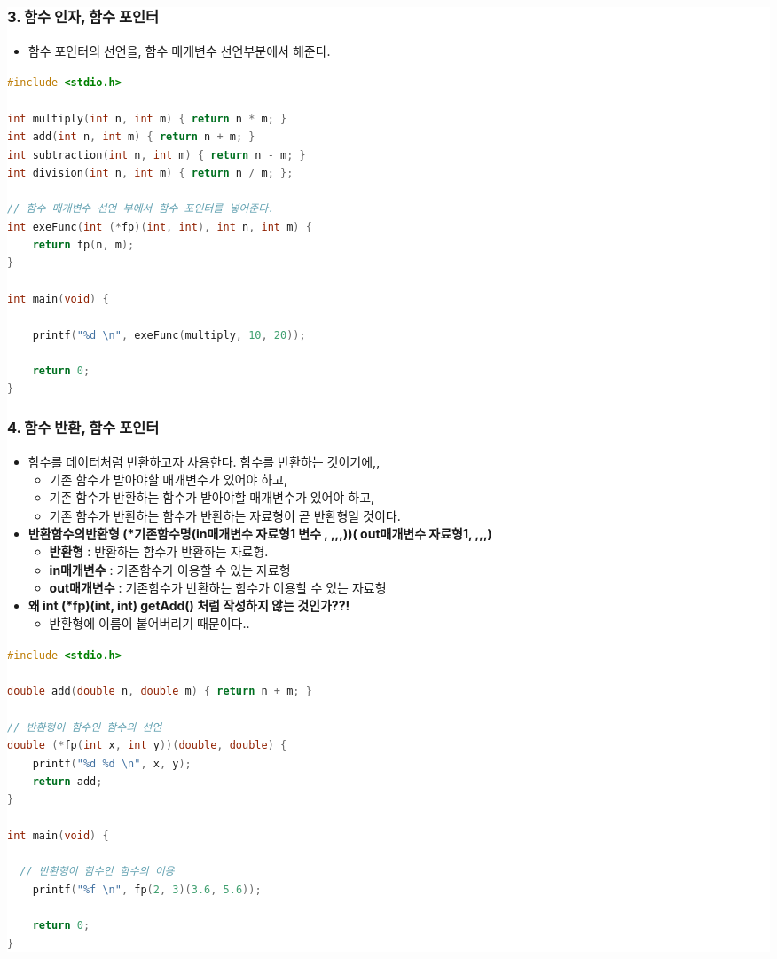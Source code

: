 ### 3. 함수 인자, 함수 포인터
  - 함수 포인터의 선언을, 함수 매개변수 선언부분에서 해준다.

```c
#include <stdio.h>

int multiply(int n, int m) { return n * m; }
int add(int n, int m) { return n + m; }
int subtraction(int n, int m) { return n - m; }
int division(int n, int m) { return n / m; };

// 함수 매개변수 선언 부에서 함수 포인터를 넣어준다.
int exeFunc(int (*fp)(int, int), int n, int m) {
	return fp(n, m);
}

int main(void) {
	
	printf("%d \n", exeFunc(multiply, 10, 20));
	
	return 0;
}
```

### 4. 함수 반환, 함수 포인터
  - 함수를 데이터처럼 반환하고자 사용한다. 함수를 반환하는 것이기에,,
    - 기존 함수가 받아야할 매개변수가 있어야 하고,
    - 기존 함수가 반환하는 함수가 받아야할 매개변수가 있어야 하고,
    - 기존 함수가 반환하는 함수가 반환하는 자료형이 곧 반환형일 것이다.
  - **반환함수의반환형 (\*기존함수명(in매개변수 자료형1 변수 , ,,,))( out매개변수 자료형1, ,,,)**
    - **반환형** : 반환하는 함수가 반환하는 자료형.
    - **in매개변수** : 기존함수가 이용할 수 있는 자료형
    - **out매개변수** : 기존함수가 반환하는 함수가 이용할 수 있는 자료형
  - **왜 int (\*fp)(int, int) getAdd() 처럼 작성하지 않는 것인가??!**
    - 반환형에 이름이 붙어버리기 때문이다.. 

```c
#include <stdio.h>

double add(double n, double m) { return n + m; }

// 반환형이 함수인 함수의 선언
double (*fp(int x, int y))(double, double) {
	printf("%d %d \n", x, y);
	return add;
}

int main(void) {
  
  // 반환형이 함수인 함수의 이용
	printf("%f \n", fp(2, 3)(3.6, 5.6));

	return 0;
}
```
